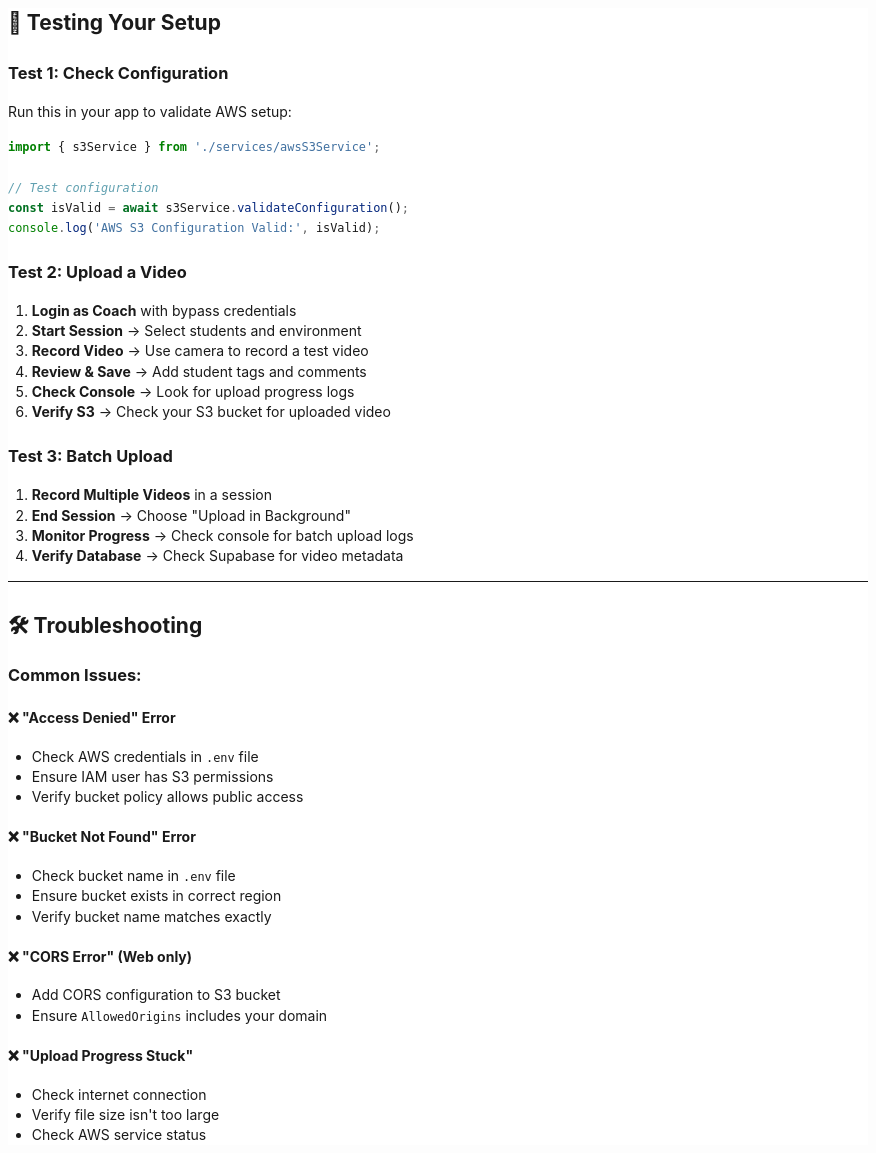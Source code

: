 
## 🧪 **Testing Your Setup**

### **Test 1: Check Configuration**
Run this in your app to validate AWS setup:
```javascript
import { s3Service } from './services/awsS3Service';

// Test configuration
const isValid = await s3Service.validateConfiguration();
console.log('AWS S3 Configuration Valid:', isValid);
```

### **Test 2: Upload a Video**
1. **Login as Coach** with bypass credentials
2. **Start Session** → Select students and environment
3. **Record Video** → Use camera to record a test video
4. **Review & Save** → Add student tags and comments
5. **Check Console** → Look for upload progress logs
6. **Verify S3** → Check your S3 bucket for uploaded video

### **Test 3: Batch Upload**
1. **Record Multiple Videos** in a session
2. **End Session** → Choose "Upload in Background"
3. **Monitor Progress** → Check console for batch upload logs
4. **Verify Database** → Check Supabase for video metadata

---

## 🛠️ **Troubleshooting**

### **Common Issues:**

#### **❌ "Access Denied" Error**
- Check AWS credentials in `.env` file
- Ensure IAM user has S3 permissions
- Verify bucket policy allows public access

#### **❌ "Bucket Not Found" Error**
- Check bucket name in `.env` file
- Ensure bucket exists in correct region
- Verify bucket name matches exactly

#### **❌ "CORS Error" (Web only)**
- Add CORS configuration to S3 bucket
- Ensure `AllowedOrigins` includes your domain

#### **❌ "Upload Progress Stuck"**
- Check internet connection
- Verify file size isn't too large
- Check AWS service status
